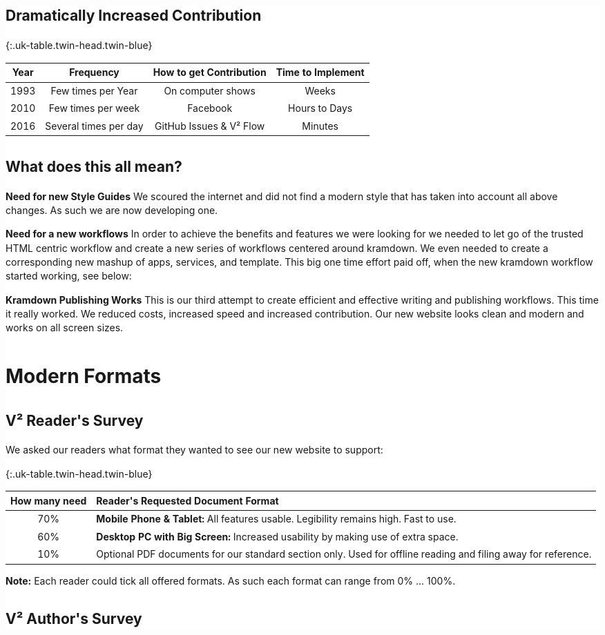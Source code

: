 ## Dramatically Increased Contribution

{:.uk-table.twin-head.twin-blue}

| Year |     Frequency         | How to get Contribution   | Time to Implement |
|:----:|:---------------------:|:-------------------------:|:-----------------:|
| 1993 |   Few times per Year  | On computer shows         | Weeks             |
| 2010 |   Few times per week  |          Facebook         | Hours to Days     |
| 2016 | Several times per day | GitHub Issues & V² Flow   | Minutes           |


## What does this all mean?

__Need for new Style Guides__
We scoured the internet and did not find a modern style that has taken into account all above changes. As such we are now developing one.

__Need for a new workflows__
In order to achieve the benefits and features we were looking for we needed to let go of the trusted HTML centric workflow and create a new series of workflows centered around kramdown. We even needed to create a corresponding new mashup of apps, services, and template. This big one time effort paid off, when the new kramdown workflow started working, see below:

__Kramdown Publishing Works__
This is our third attempt to create efficient and effective writing and publishing workflows. This time it really worked. We reduced costs, increased speed and increased contribution. Our new website looks clean and modern and works on all screen sizes.


# Modern Formats

## V² Reader's Survey

We asked our readers what format they wanted to see our new website to support:

{:.uk-table.twin-head.twin-blue}

| How many need |  Reader's Requested Document Format |
|:---:|:-------------------------------------|
| 70% | __Mobile Phone & Tablet:__ All features usable. Legibility remains high. Fast to use. |
| 60% | __Desktop PC with Big Screen:__ Increased usability by making use of extra space. |
| 10% | Optional PDF documents for our standard section only. Used for offline reading and filing away for reference. |

**Note:** Each reader could tick all offered formats. As such each format can range from 0% ... 100%.

## V² Author's Survey
